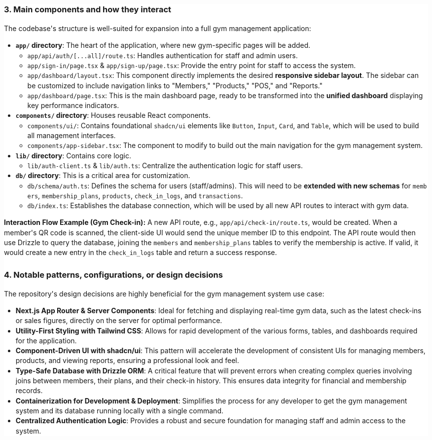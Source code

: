 ### 3. Main components and how they interact

The codebase's structure is well-suited for expansion into a full gym management application:

*   **`app/` directory**: The heart of the application, where new gym-specific pages will be added.
    *   `app/api/auth/[...all]/route.ts`: Handles authentication for staff and admin users.
    *   `app/sign-in/page.tsx` & `app/sign-up/page.tsx`: Provide the entry point for staff to access the system.
    *   `app/dashboard/layout.tsx`: This component directly implements the desired **responsive sidebar layout**. The sidebar can be customized to include navigation links to "Members," "Products," "POS," and "Reports."
    *   `app/dashboard/page.tsx`: This is the main dashboard page, ready to be transformed into the **unified dashboard** displaying key performance indicators.
*   **`components/` directory**: Houses reusable React components.
    *   `components/ui/`: Contains foundational `shadcn/ui` elements like `Button`, `Input`, `Card`, and `Table`, which will be used to build all management interfaces.
    *   `components/app-sidebar.tsx`: The component to modify to build out the main navigation for the gym management system.
*   **`lib/` directory**: Contains core logic.
    *   `lib/auth-client.ts` & `lib/auth.ts`: Centralize the authentication logic for staff users.
*   **`db/` directory**: This is a critical area for customization.
    *   `db/schema/auth.ts`: Defines the schema for users (staff/admins). This will need to be **extended with new schemas** for `members`, `membership_plans`, `products`, `check_in_logs`, and `transactions`.
    *   `db/index.ts`: Establishes the database connection, which will be used by all new API routes to interact with gym data.

**Interaction Flow Example (Gym Check-in):**
A new API route, e.g., `app/api/check-in/route.ts`, would be created. When a member's QR code is scanned, the client-side UI would send the unique member ID to this endpoint. The API route would then use Drizzle to query the database, joining the `members` and `membership_plans` tables to verify the membership is active. If valid, it would create a new entry in the `check_in_logs` table and return a success response.

### 4. Notable patterns, configurations, or design decisions

The repository's design decisions are highly beneficial for the gym management system use case:

*   **Next.js App Router & Server Components**: Ideal for fetching and displaying real-time gym data, such as the latest check-ins or sales figures, directly on the server for optimal performance.
*   **Utility-First Styling with Tailwind CSS**: Allows for rapid development of the various forms, tables, and dashboards required for the application.
*   **Component-Driven UI with shadcn/ui**: This pattern will accelerate the development of consistent UIs for managing members, products, and viewing reports, ensuring a professional look and feel.
*   **Type-Safe Database with Drizzle ORM**: A critical feature that will prevent errors when creating complex queries involving joins between members, their plans, and their check-in history. This ensures data integrity for financial and membership records.
*   **Containerization for Development & Deployment**: Simplifies the process for any developer to get the gym management system and its database running locally with a single command.
*   **Centralized Authentication Logic**: Provides a robust and secure foundation for managing staff and admin access to the system.
